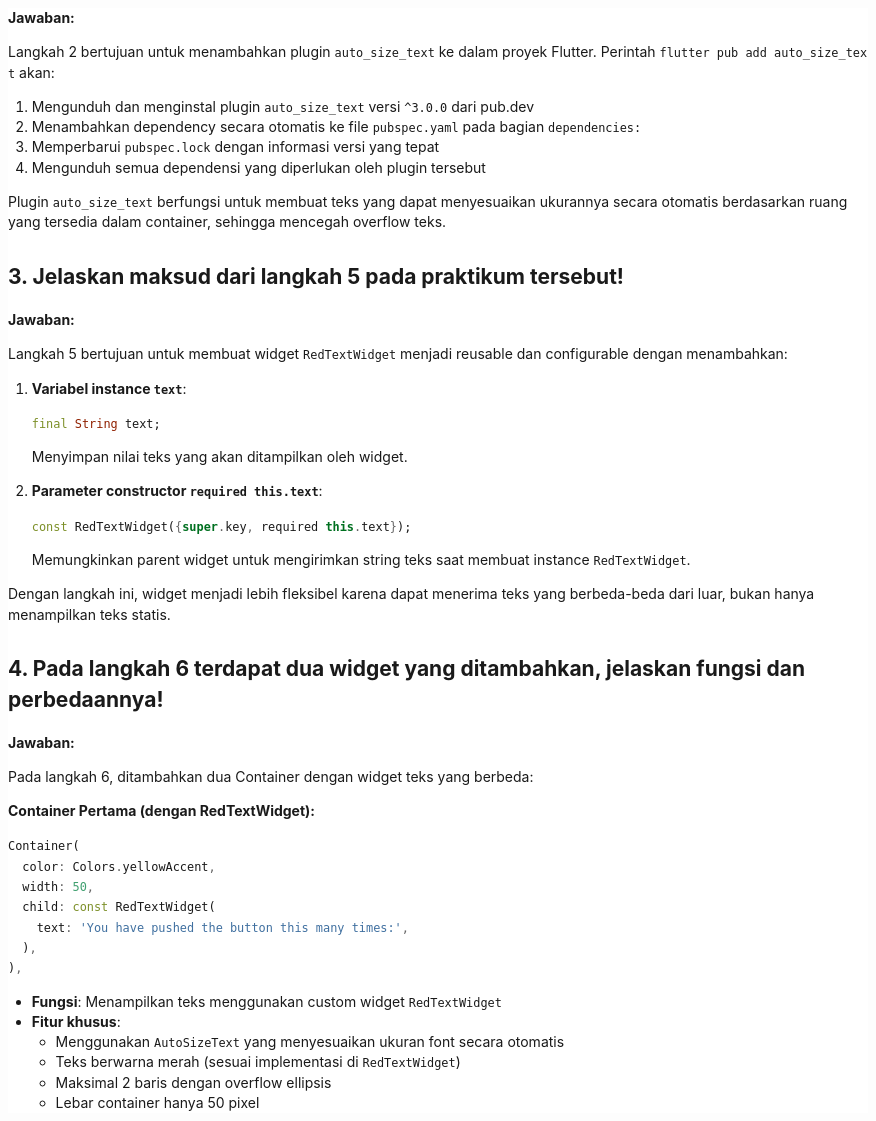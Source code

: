 **Jawaban:**

Langkah 2 bertujuan untuk menambahkan plugin `auto_size_text` ke dalam proyek Flutter. Perintah `flutter pub add auto_size_text` akan:

1. Mengunduh dan menginstal plugin `auto_size_text` versi `^3.0.0` dari pub.dev
2. Menambahkan dependency secara otomatis ke file `pubspec.yaml` pada bagian `dependencies:`
3. Memperbarui `pubspec.lock` dengan informasi versi yang tepat
4. Mengunduh semua dependensi yang diperlukan oleh plugin tersebut

Plugin `auto_size_text` berfungsi untuk membuat teks yang dapat menyesuaikan ukurannya secara otomatis berdasarkan ruang yang tersedia dalam container, sehingga mencegah overflow teks.

## 3. Jelaskan maksud dari langkah 5 pada praktikum tersebut!

**Jawaban:**

Langkah 5 bertujuan untuk membuat widget `RedTextWidget` menjadi reusable dan configurable dengan menambahkan:

1. **Variabel instance `text`**: 
   ```dart
   final String text;
   ```
   Menyimpan nilai teks yang akan ditampilkan oleh widget.

2. **Parameter constructor `required this.text`**:
   ```dart
   const RedTextWidget({super.key, required this.text});
   ```
   Memungkinkan parent widget untuk mengirimkan string teks saat membuat instance `RedTextWidget`.

Dengan langkah ini, widget menjadi lebih fleksibel karena dapat menerima teks yang berbeda-beda dari luar, bukan hanya menampilkan teks statis.

## 4. Pada langkah 6 terdapat dua widget yang ditambahkan, jelaskan fungsi dan perbedaannya!

**Jawaban:**

Pada langkah 6, ditambahkan dua Container dengan widget teks yang berbeda:

**Container Pertama (dengan RedTextWidget):**
```dart
Container(
  color: Colors.yellowAccent,
  width: 50,
  child: const RedTextWidget(
    text: 'You have pushed the button this many times:',
  ),
),
```
- **Fungsi**: Menampilkan teks menggunakan custom widget `RedTextWidget`
- **Fitur khusus**: 
  - Menggunakan `AutoSizeText` yang menyesuaikan ukuran font secara otomatis
  - Teks berwarna merah (sesuai implementasi di `RedTextWidget`)
  - Maksimal 2 baris dengan overflow ellipsis
  - Lebar container hanya 50 pixel
